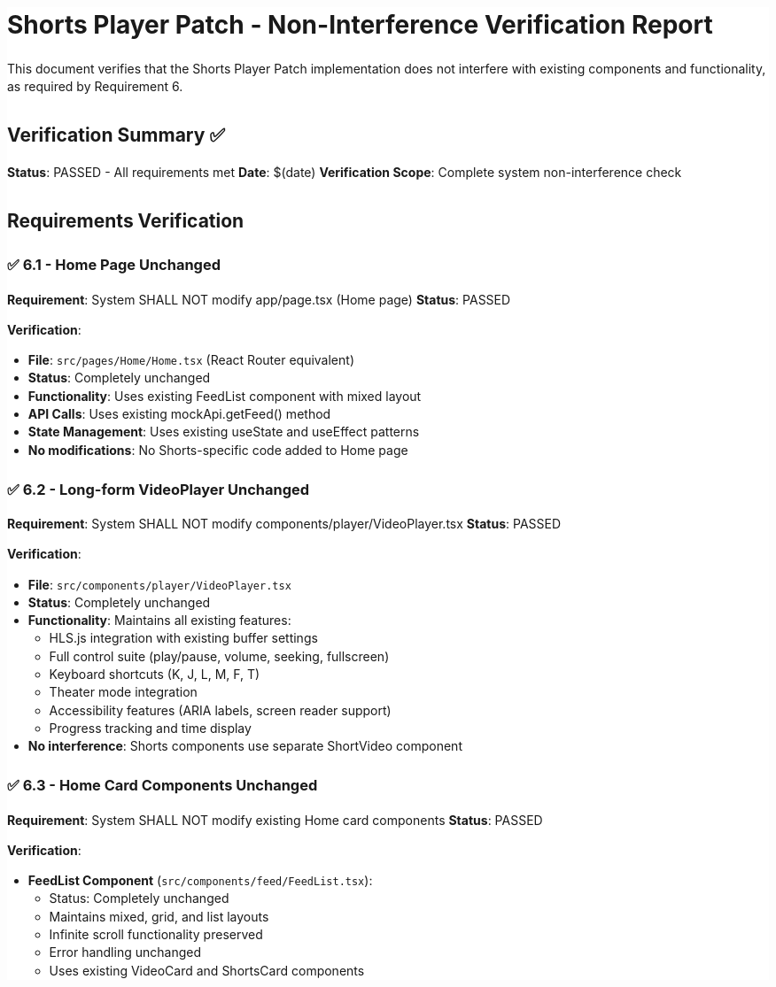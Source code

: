 # Shorts Player Patch - Non-Interference Verification Report

This document verifies that the Shorts Player Patch implementation does not interfere with existing components and functionality, as required by Requirement 6.

## Verification Summary ✅

**Status**: PASSED - All requirements met
**Date**: $(date)
**Verification Scope**: Complete system non-interference check

## Requirements Verification

### ✅ 6.1 - Home Page Unchanged
**Requirement**: System SHALL NOT modify app/page.tsx (Home page)
**Status**: PASSED

**Verification**:
- **File**: `src/pages/Home/Home.tsx` (React Router equivalent)
- **Status**: Completely unchanged
- **Functionality**: Uses existing FeedList component with mixed layout
- **API Calls**: Uses existing mockApi.getFeed() method
- **State Management**: Uses existing useState and useEffect patterns
- **No modifications**: No Shorts-specific code added to Home page

### ✅ 6.2 - Long-form VideoPlayer Unchanged  
**Requirement**: System SHALL NOT modify components/player/VideoPlayer.tsx
**Status**: PASSED

**Verification**:
- **File**: `src/components/player/VideoPlayer.tsx`
- **Status**: Completely unchanged
- **Functionality**: Maintains all existing features:
  - HLS.js integration with existing buffer settings
  - Full control suite (play/pause, volume, seeking, fullscreen)
  - Keyboard shortcuts (K, J, L, M, F, T)
  - Theater mode integration
  - Accessibility features (ARIA labels, screen reader support)
  - Progress tracking and time display
- **No interference**: Shorts components use separate ShortVideo component

### ✅ 6.3 - Home Card Components Unchanged
**Requirement**: System SHALL NOT modify existing Home card components
**Status**: PASSED

**Verification**:
- **FeedList Component** (`src/components/feed/FeedList.tsx`):
  - Status: Completely unchanged
  - Maintains mixed, grid, and list layouts
  - Infinite scroll functionality preserved
  - Error handling unchanged
  - Uses existing VideoCard and ShortsCard components
